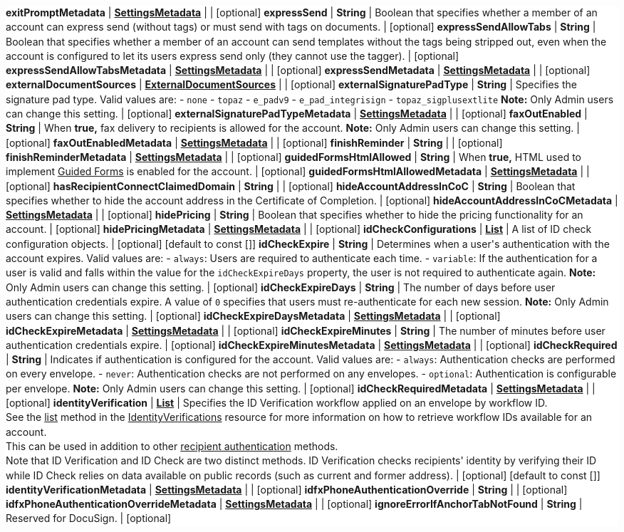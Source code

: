 **exitPromptMetadata** | [**SettingsMetadata**](SettingsMetadata.md) |  | [optional] 
**expressSend** | **String** | Boolean that specifies whether a member of an account can express send (without tags) or must send with tags on documents. | [optional] 
**expressSendAllowTabs** | **String** | Boolean that specifies whether a member of an account can send templates without the tags being stripped out, even when the account is configured to let its users express send only (they cannot use the tagger). | [optional] 
**expressSendAllowTabsMetadata** | [**SettingsMetadata**](SettingsMetadata.md) |  | [optional] 
**expressSendMetadata** | [**SettingsMetadata**](SettingsMetadata.md) |  | [optional] 
**externalDocumentSources** | [**ExternalDocumentSources**](ExternalDocumentSources.md) |  | [optional] 
**externalSignaturePadType** | **String** | Specifies the signature pad type. Valid values are:  - `none` - `topaz` - `e_padv9` - `e_pad_integrisign` - `topaz_sigplusextlite`  **Note:** Only Admin users can change this setting.  | [optional] 
**externalSignaturePadTypeMetadata** | [**SettingsMetadata**](SettingsMetadata.md) |  | [optional] 
**faxOutEnabled** | **String** | When **true,** fax delivery to recipients is allowed for the account.  **Note:** Only Admin users can change this setting. | [optional] 
**faxOutEnabledMetadata** | [**SettingsMetadata**](SettingsMetadata.md) |  | [optional] 
**finishReminder** | **String** |  | [optional] 
**finishReminderMetadata** | [**SettingsMetadata**](SettingsMetadata.md) |  | [optional] 
**guidedFormsHtmlAllowed** | **String** | When **true,** HTML used to implement [Guided Forms](https://www.docusign.com/products/guided-forms) is enabled for the account. | [optional] 
**guidedFormsHtmlAllowedMetadata** | [**SettingsMetadata**](SettingsMetadata.md) |  | [optional] 
**hasRecipientConnectClaimedDomain** | **String** |  | [optional] 
**hideAccountAddressInCoC** | **String** | Boolean that specifies whether to hide the account address in the Certificate of Completion. | [optional] 
**hideAccountAddressInCoCMetadata** | [**SettingsMetadata**](SettingsMetadata.md) |  | [optional] 
**hidePricing** | **String** | Boolean that specifies whether to hide the pricing functionality for an account. | [optional] 
**hidePricingMetadata** | [**SettingsMetadata**](SettingsMetadata.md) |  | [optional] 
**idCheckConfigurations** | [**List<IdCheckConfiguration>**](IdCheckConfiguration.md) | A list of ID check configuration objects. | [optional] [default to const []]
**idCheckExpire** | **String** | Determines when a user's authentication with the account expires. Valid values are:  - `always`: Users are required to authenticate each time. - `variable`: If the authentication for a user is valid and falls within the value for the `idCheckExpireDays` property, the user is not required to authenticate again.  **Note:** Only Admin users can change this setting. | [optional] 
**idCheckExpireDays** | **String** | The number of days before user authentication credentials expire. A value of `0` specifies that users must re-authenticate for each new session.  **Note:** Only Admin users can change this setting. | [optional] 
**idCheckExpireDaysMetadata** | [**SettingsMetadata**](SettingsMetadata.md) |  | [optional] 
**idCheckExpireMetadata** | [**SettingsMetadata**](SettingsMetadata.md) |  | [optional] 
**idCheckExpireMinutes** | **String** | The number of minutes before user authentication credentials expire. | [optional] 
**idCheckExpireMinutesMetadata** | [**SettingsMetadata**](SettingsMetadata.md) |  | [optional] 
**idCheckRequired** | **String** | Indicates if authentication is configured for the account. Valid values are:  - `always`: Authentication checks are performed on every envelope. - `never`: Authentication checks are not performed on any envelopes. - `optional`: Authentication is configurable per envelope.  **Note:** Only Admin users can change this setting. | [optional] 
**idCheckRequiredMetadata** | [**SettingsMetadata**](SettingsMetadata.md) |  | [optional] 
**identityVerification** | [**List<AccountIdentityVerificationWorkflow>**](AccountIdentityVerificationWorkflow.md) | Specifies the ID Verification workflow applied on an envelope by workflow ID. <br/>See the [list](/docs/esign-rest-api/reference/accounts/identityverifications/list/) method in the [IdentityVerifications](/docs/esign-rest-api/reference/accounts/identityverifications/) resource for more information on how to retrieve workflow IDs available for an account. <br/>This can be used in addition to other [recipient authentication](https://support.docusign.com/en/guides/ndse-user-guide-recipient-authentication) methods. <br/>Note that ID Verification and ID Check are two distinct methods. ID Verification checks recipients' identity by verifying their ID while ID Check relies on data available on public records (such as current and former address). | [optional] [default to const []]
**identityVerificationMetadata** | [**SettingsMetadata**](SettingsMetadata.md) |  | [optional] 
**idfxPhoneAuthenticationOverride** | **String** |  | [optional] 
**idfxPhoneAuthenticationOverrideMetadata** | [**SettingsMetadata**](SettingsMetadata.md) |  | [optional] 
**ignoreErrorIfAnchorTabNotFound** | **String** | Reserved for DocuSign. | [optional] 